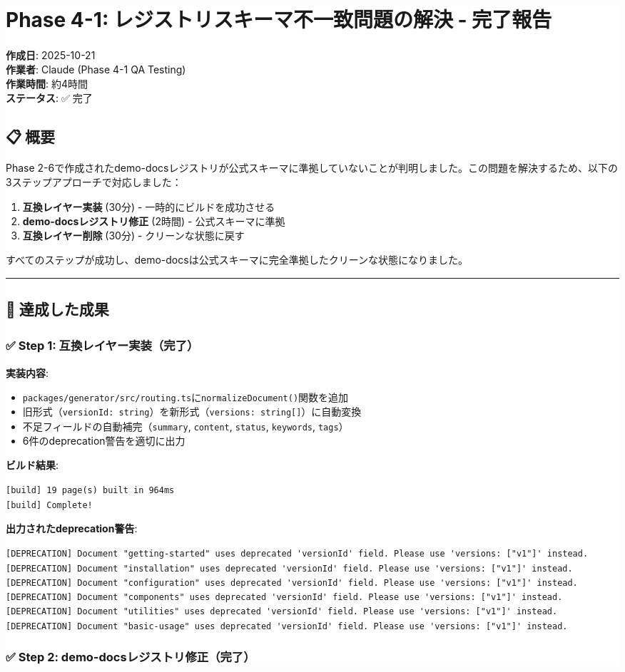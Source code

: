 # Phase 4-1: レジストリスキーマ不一致問題の解決 - 完了報告

**作成日**: 2025-10-21  
**作業者**: Claude (Phase 4-1 QA Testing)  
**作業時間**: 約4時間  
**ステータス**: ✅ 完了

## 📋 概要

Phase 2-6で作成されたdemo-docsレジストリが公式スキーマに準拠していないことが判明しました。この問題を解決するため、以下の3ステップアプローチで対応しました：

1. **互換レイヤー実装** (30分) - 一時的にビルドを成功させる
2. **demo-docsレジストリ修正** (2時間) - 公式スキーマに準拠
3. **互換レイヤー削除** (30分) - クリーンな状態に戻す

すべてのステップが成功し、demo-docsは公式スキーマに完全準拠したクリーンな状態になりました。

---

## 🎯 達成した成果

### ✅ Step 1: 互換レイヤー実装（完了）

**実装内容**:
- `packages/generator/src/routing.ts`に`normalizeDocument()`関数を追加
- 旧形式（`versionId: string`）を新形式（`versions: string[]`）に自動変換
- 不足フィールドの自動補完（`summary`, `content`, `status`, `keywords`, `tags`）
- 6件のdeprecation警告を適切に出力

**ビルド結果**:
```
[build] 19 page(s) built in 964ms
[build] Complete!
```

**出力されたdeprecation警告**:
```
[DEPRECATION] Document "getting-started" uses deprecated 'versionId' field. Please use 'versions: ["v1"]' instead.
[DEPRECATION] Document "installation" uses deprecated 'versionId' field. Please use 'versions: ["v1"]' instead.
[DEPRECATION] Document "configuration" uses deprecated 'versionId' field. Please use 'versions: ["v1"]' instead.
[DEPRECATION] Document "components" uses deprecated 'versionId' field. Please use 'versions: ["v1"]' instead.
[DEPRECATION] Document "utilities" uses deprecated 'versionId' field. Please use 'versions: ["v1"]' instead.
[DEPRECATION] Document "basic-usage" uses deprecated 'versionId' field. Please use 'versions: ["v1"]' instead.
```

### ✅ Step 2: demo-docsレジストリ修正（完了）

